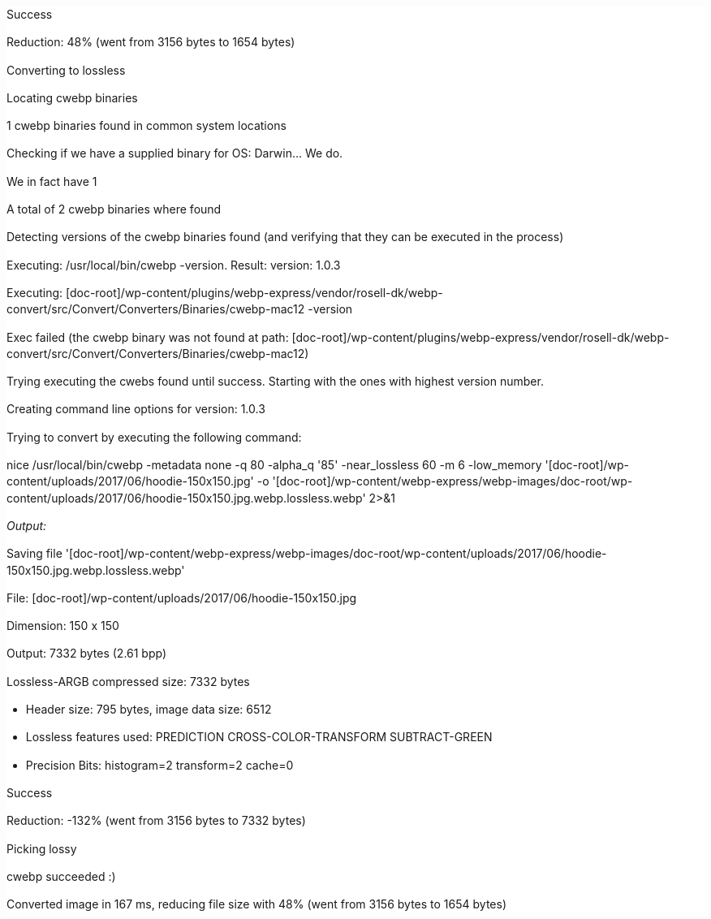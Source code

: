 Success

Reduction: 48% (went from 3156 bytes to 1654 bytes)


Converting to lossless

Locating cwebp binaries

1 cwebp binaries found in common system locations

Checking if we have a supplied binary for OS: Darwin... We do.

We in fact have 1

A total of 2 cwebp binaries where found

Detecting versions of the cwebp binaries found (and verifying that they can be executed in the process)

Executing: /usr/local/bin/cwebp -version. Result: version: 1.0.3

Executing: [doc-root]/wp-content/plugins/webp-express/vendor/rosell-dk/webp-convert/src/Convert/Converters/Binaries/cwebp-mac12 -version

Exec failed (the cwebp binary was not found at path: [doc-root]/wp-content/plugins/webp-express/vendor/rosell-dk/webp-convert/src/Convert/Converters/Binaries/cwebp-mac12)

Trying executing the cwebs found until success. Starting with the ones with highest version number.

Creating command line options for version: 1.0.3

Trying to convert by executing the following command:

nice /usr/local/bin/cwebp -metadata none -q 80 -alpha_q '85' -near_lossless 60 -m 6 -low_memory '[doc-root]/wp-content/uploads/2017/06/hoodie-150x150.jpg' -o '[doc-root]/wp-content/webp-express/webp-images/doc-root/wp-content/uploads/2017/06/hoodie-150x150.jpg.webp.lossless.webp' 2>&1


*Output:* 

Saving file '[doc-root]/wp-content/webp-express/webp-images/doc-root/wp-content/uploads/2017/06/hoodie-150x150.jpg.webp.lossless.webp'

File:      [doc-root]/wp-content/uploads/2017/06/hoodie-150x150.jpg

Dimension: 150 x 150

Output:    7332 bytes (2.61 bpp)

Lossless-ARGB compressed size: 7332 bytes

  * Header size: 795 bytes, image data size: 6512

  * Lossless features used: PREDICTION CROSS-COLOR-TRANSFORM SUBTRACT-GREEN

  * Precision Bits: histogram=2 transform=2 cache=0


Success

Reduction: -132% (went from 3156 bytes to 7332 bytes)


Picking lossy

cwebp succeeded :)


Converted image in 167 ms, reducing file size with 48% (went from 3156 bytes to 1654 bytes)

